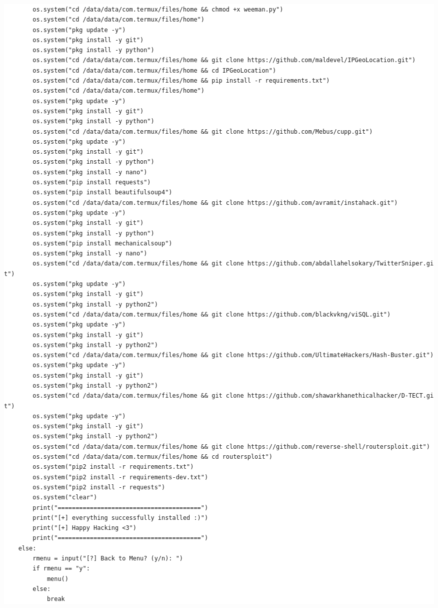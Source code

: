             os.system("cd /data/data/com.termux/files/home && chmod +x weeman.py")
            os.system("cd /data/data/com.termux/files/home")
            os.system("pkg update -y")
            os.system("pkg install -y git")
            os.system("pkg install -y python")
            os.system("cd /data/data/com.termux/files/home && git clone https://github.com/maldevel/IPGeoLocation.git")
            os.system("cd /data/data/com.termux/files/home && cd IPGeoLocation")
            os.system("cd /data/data/com.termux/files/home && pip install -r requirements.txt")
            os.system("cd /data/data/com.termux/files/home")
            os.system("pkg update -y")
            os.system("pkg install -y git")
            os.system("pkg install -y python")
            os.system("cd /data/data/com.termux/files/home && git clone https://github.com/Mebus/cupp.git")
            os.system("pkg update -y")
            os.system("pkg install -y git")
            os.system("pkg install -y python")
            os.system("pkg install -y nano")
            os.system("pip install requests")
            os.system("pip install beautifulsoup4")
            os.system("cd /data/data/com.termux/files/home && git clone https://github.com/avramit/instahack.git")
            os.system("pkg update -y")
            os.system("pkg install -y git")
            os.system("pkg install -y python")
            os.system("pip install mechanicalsoup")
            os.system("pkg install -y nano")
            os.system("cd /data/data/com.termux/files/home && git clone https://github.com/abdallahelsokary/TwitterSniper.git")
            os.system("pkg update -y")
            os.system("pkg install -y git")
            os.system("pkg install -y python2")
            os.system("cd /data/data/com.termux/files/home && git clone https://github.com/blackvkng/viSQL.git")
            os.system("pkg update -y")
            os.system("pkg install -y git")
            os.system("pkg install -y python2")
            os.system("cd /data/data/com.termux/files/home && git clone https://github.com/UltimateHackers/Hash-Buster.git")
            os.system("pkg update -y")
            os.system("pkg install -y git")
            os.system("pkg install -y python2")
            os.system("cd /data/data/com.termux/files/home && git clone https://github.com/shawarkhanethicalhacker/D-TECT.git")
            os.system("pkg update -y")
            os.system("pkg install -y git")
            os.system("pkg install -y python2")
            os.system("cd /data/data/com.termux/files/home && git clone https://github.com/reverse-shell/routersploit.git")
            os.system("cd /data/data/com.termux/files/home && cd routersploit")
            os.system("pip2 install -r requirements.txt")
            os.system("pip2 install -r requirements-dev.txt")
            os.system("pip2 install -r requests")
            os.system("clear")
            print("========================================")
            print("[+] everything successfully installed :)")
            print("[+] Happy Hacking <3")
            print("========================================")
        else:
            rmenu = input("[?] Back to Menu? (y/n): ")
            if rmenu == "y":
                menu()
            else:
                break
